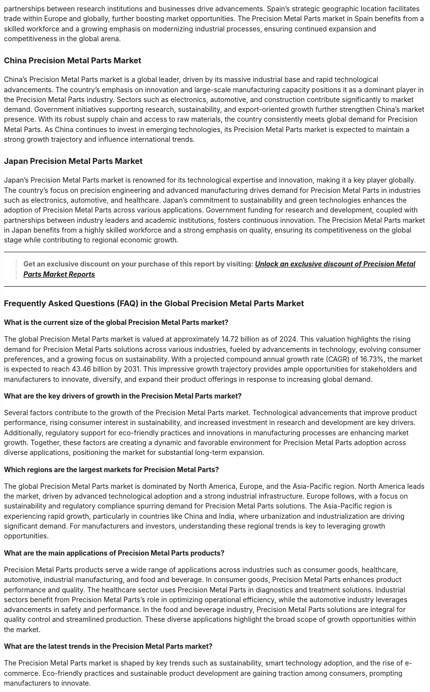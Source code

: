 partnerships between research institutions and businesses drive advancements. Spain&rsquo;s strategic geographic location facilitates trade within Europe and globally, further boosting market opportunities. The Precision Metal Parts market in Spain benefits from a skilled workforce and a growing emphasis on modernizing industrial processes, ensuring continued expansion and competitiveness in the global arena.</p><h3>China Precision Metal Parts Market</h3><p>China&rsquo;s Precision Metal Parts market is a global leader, driven by its massive industrial base and rapid technological advancements. The country&rsquo;s emphasis on innovation and large-scale manufacturing capacity positions it as a dominant player in the Precision Metal Parts industry. Sectors such as electronics, automotive, and construction contribute significantly to market demand. Government initiatives supporting research, sustainability, and export-oriented growth further strengthen China&rsquo;s market presence. With its robust supply chain and access to raw materials, the country consistently meets global demand for Precision Metal Parts. As China continues to invest in emerging technologies, its Precision Metal Parts market is expected to maintain a strong growth trajectory and influence international trends.</p><h3>Japan Precision Metal Parts Market</h3><p>Japan&rsquo;s Precision Metal Parts market is renowned for its technological expertise and innovation, making it a key player globally. The country&rsquo;s focus on precision engineering and advanced manufacturing drives demand for Precision Metal Parts in industries such as electronics, automotive, and healthcare. Japan&rsquo;s commitment to sustainability and green technologies enhances the adoption of Precision Metal Parts across various applications. Government funding for research and development, coupled with partnerships between industry leaders and academic institutions, fosters continuous innovation. The Precision Metal Parts market in Japan benefits from a highly skilled workforce and a strong emphasis on quality, ensuring its competitiveness on the global stage while contributing to regional economic growth.</p><hr /><blockquote><p><strong>Get an exclusive discount on your purchase of this report by visiting: <em><a href="://marketresearchpulse.com/ask-for-discount/16980?utm_source=Github&amp;utm_medium=019">Unlock an exclusive discount of Precision Metal Parts Market Reports</a></em>&nbsp;</strong></p></blockquote><hr /><h3>Frequently Asked Questions (FAQ) in the Global Precision Metal Parts Market</h3><p><strong>What is the current size of the global Precision Metal Parts market?</strong></p><p>The global Precision Metal Parts market is valued at approximately 14.72 billion as of 2024. This valuation highlights the rising demand for Precision Metal Parts solutions across various industries, fueled by advancements in technology, evolving consumer preferences, and a growing focus on sustainability. With a projected compound annual growth rate (CAGR) of 16.73%, the market is expected to reach 43.46 billion by 2031. This impressive growth trajectory provides ample opportunities for stakeholders and manufacturers to innovate, diversify, and expand their product offerings in response to increasing global demand.</p><p><strong>What are the key drivers of growth in the Precision Metal Parts market?</strong></p><p>Several factors contribute to the growth of the Precision Metal Parts market. Technological advancements that improve product performance, rising consumer interest in sustainability, and increased investment in research and development are key drivers. Additionally, regulatory support for eco-friendly practices and innovations in manufacturing processes are enhancing market growth. Together, these factors are creating a dynamic and favorable environment for Precision Metal Parts adoption across diverse applications, positioning the market for substantial long-term expansion.</p><p><strong>Which regions are the largest markets for Precision Metal Parts?</strong></p><p>The global Precision Metal Parts market is dominated by North America, Europe, and the Asia-Pacific region. North America leads the market, driven by advanced technological adoption and a strong industrial infrastructure. Europe follows, with a focus on sustainability and regulatory compliance spurring demand for Precision Metal Parts solutions. The Asia-Pacific region is experiencing rapid growth, particularly in countries like China and India, where urbanization and industrialization are driving significant demand. For manufacturers and investors, understanding these regional trends is key to leveraging growth opportunities.</p><p><strong>What are the main applications of Precision Metal Parts products?</strong></p><p>Precision Metal Parts products serve a wide range of applications across industries such as consumer goods, healthcare, automotive, industrial manufacturing, and food and beverage. In consumer goods, Precision Metal Parts enhances product performance and quality. The healthcare sector uses Precision Metal Parts in diagnostics and treatment solutions. Industrial sectors benefit from Precision Metal Parts&rsquo;s role in optimizing operational efficiency, while the automotive industry leverages advancements in safety and performance. In the food and beverage industry, Precision Metal Parts solutions are integral for quality control and streamlined production. These diverse applications highlight the broad scope of growth opportunities within the market.</p><p><strong>What are the latest trends in the Precision Metal Parts market?</strong></p><p>The Precision Metal Parts market is shaped by key trends such as sustainability, smart technology adoption, and the rise of e-commerce. Eco-friendly practices and sustainable product development are gaining traction among consumers, prompting manufacturers to innovate.